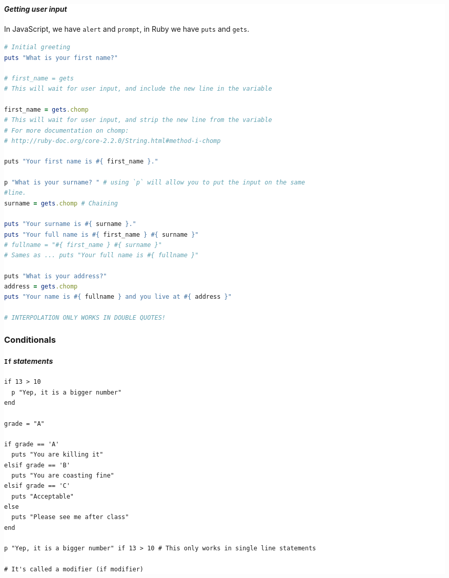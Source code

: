 #### _Getting user input_ <a id="getting-user-input"></a>

In JavaScript, we have `alert` and `prompt`, in Ruby we have `puts` and `gets`.

```ruby
# Initial greeting
puts "What is your first name?"​

# first_name = gets
# This will wait for user input, and include the new line in the variable

​first_name = gets.chomp
# This will wait for user input, and strip the new line from the variable
# For more documentation on chomp:
# http://ruby-doc.org/core-2.2.0/String.html#method-i-chomp

​puts "Your first name is #{ first_name }."

​p "What is your surname? " # using `p` will allow you to put the input on the same 
#line.
surname = gets.chomp # Chaining

puts "Your surname is #{ surname }."​
puts "Your full name is #{ first_name } #{ surname }"
# fullname = "#{ first_name } #{ surname }"
# Sames as ... puts "Your full name is #{ fullname }"

​puts "What is your address?"
address = gets.chomp
puts "Your name is #{ fullname } and you live at #{ address }"

​# INTERPOLATION ONLY WORKS IN DOUBLE QUOTES!
```

### Conditionals <a id="conditionals"></a>

#### `If` _statements_ <a id="if-statements"></a>

```text
if 13 > 10    
  p "Yep, it is a bigger number"
end​

grade = "A"

​if grade == 'A'    
  puts "You are killing it"
elsif grade == 'B'    
  puts "You are coasting fine"
elsif grade == 'C'    
  puts "Acceptable"
else    
  puts "Please see me after class"
end​

p "Yep, it is a bigger number" if 13 > 10 # This only works in single line statements​

# It's called a modifier (if modifier)
```
